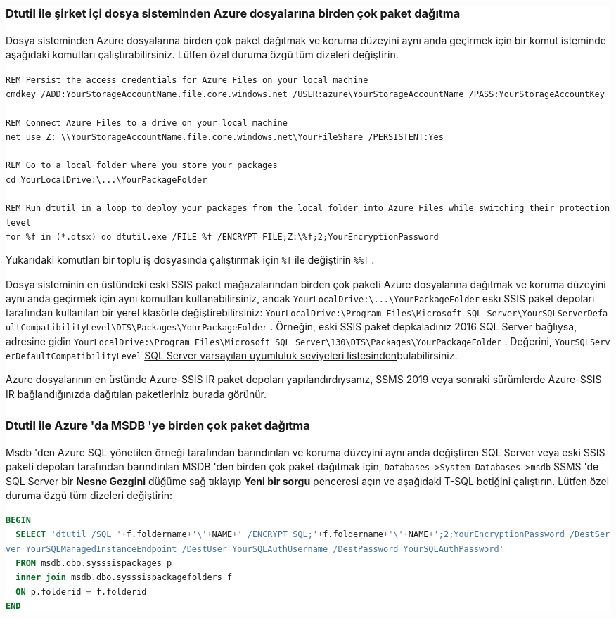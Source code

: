 ### <a name="deploying-multiple-packages-from-file-system-on-premises-into-azure-files-with-dtutil"></a>Dtutil ile şirket içi dosya sisteminden Azure dosyalarına birden çok paket dağıtma

 Dosya sisteminden Azure dosyalarına birden çok paket dağıtmak ve koruma düzeyini aynı anda geçirmek için bir komut isteminde aşağıdaki komutları çalıştırabilirsiniz. Lütfen özel duruma özgü tüm dizeleri değiştirin.
  
```dos
REM Persist the access credentials for Azure Files on your local machine
cmdkey /ADD:YourStorageAccountName.file.core.windows.net /USER:azure\YourStorageAccountName /PASS:YourStorageAccountKey

REM Connect Azure Files to a drive on your local machine
net use Z: \\YourStorageAccountName.file.core.windows.net\YourFileShare /PERSISTENT:Yes

REM Go to a local folder where you store your packages
cd YourLocalDrive:\...\YourPackageFolder

REM Run dtutil in a loop to deploy your packages from the local folder into Azure Files while switching their protection level
for %f in (*.dtsx) do dtutil.exe /FILE %f /ENCRYPT FILE;Z:\%f;2;YourEncryptionPassword
```

Yukarıdaki komutları bir toplu iş dosyasında çalıştırmak için `%f` ile değiştirin `%%f` .

Dosya sisteminin en üstündeki eski SSIS paket mağazalarından birden çok paketi Azure dosyalarına dağıtmak ve koruma düzeyini aynı anda geçirmek için aynı komutları kullanabilirsiniz, ancak `YourLocalDrive:\...\YourPackageFolder` eskı SSIS paket depoları tarafından kullanılan bir yerel klasörle değiştirebilirsiniz: `YourLocalDrive:\Program Files\Microsoft SQL Server\YourSQLServerDefaultCompatibilityLevel\DTS\Packages\YourPackageFolder` . Örneğin, eski SSIS paket depkaladınız 2016 SQL Server bağlıysa, adresine gidin `YourLocalDrive:\Program Files\Microsoft SQL Server\130\DTS\Packages\YourPackageFolder` .  Değerini, `YourSQLServerDefaultCompatibilityLevel` [SQL Server varsayılan uyumluluk seviyeleri listesinden](/sql/t-sql/statements/alter-database-transact-sql-compatibility-level#arguments)bulabilirsiniz.

Azure dosyalarının en üstünde Azure-SSIS IR paket depoları yapılandırdıysanız, SSMS 2019 veya sonraki sürümlerde Azure-SSIS IR bağlandığınızda dağıtılan paketleriniz burada görünür.

### <a name="deploying-multiple-packages-from-msdb-on-premises-into-msdb-in-azure-with-dtutil"></a>Dtutil ile Azure 'da MSDB 'ye birden çok paket dağıtma

 Msdb 'den Azure SQL yönetilen örneği tarafından barındırılan ve koruma düzeyini aynı anda değiştiren SQL Server veya eski SSIS paketi depoları tarafından barındırılan MSDB 'den birden çok paket dağıtmak için, `Databases->System Databases->msdb` SSMS 'de SQL Server bir **Nesne Gezgini** düğüme sağ tıklayıp **Yeni bir sorgu** penceresi açın ve aşağıdaki T-SQL betiğini çalıştırın. Lütfen özel duruma özgü tüm dizeleri değiştirin:  
  
```sql
BEGIN
  SELECT 'dtutil /SQL '+f.foldername+'\'+NAME+' /ENCRYPT SQL;'+f.foldername+'\'+NAME+';2;YourEncryptionPassword /DestServer YourSQLManagedInstanceEndpoint /DestUser YourSQLAuthUsername /DestPassword YourSQLAuthPassword'
  FROM msdb.dbo.sysssispackages p
  inner join msdb.dbo.sysssispackagefolders f
  ON p.folderid = f.folderid
END
```
